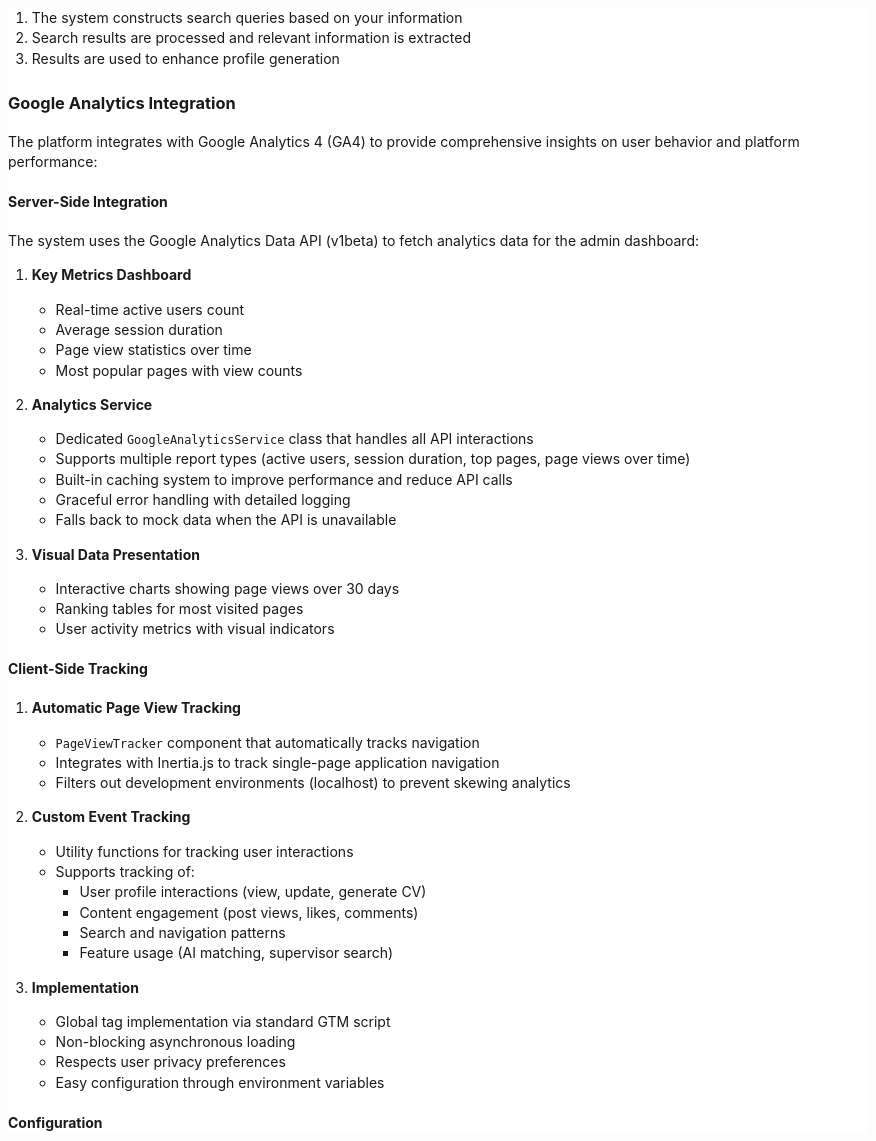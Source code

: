1. The system constructs search queries based on your information
2. Search results are processed and relevant information is extracted
3. Results are used to enhance profile generation

### Google Analytics Integration

The platform integrates with Google Analytics 4 (GA4) to provide comprehensive insights on user behavior and platform performance:

#### Server-Side Integration

The system uses the Google Analytics Data API (v1beta) to fetch analytics data for the admin dashboard:

1. **Key Metrics Dashboard**
   - Real-time active users count
   - Average session duration
   - Page view statistics over time
   - Most popular pages with view counts

2. **Analytics Service**
   - Dedicated `GoogleAnalyticsService` class that handles all API interactions
   - Supports multiple report types (active users, session duration, top pages, page views over time)
   - Built-in caching system to improve performance and reduce API calls
   - Graceful error handling with detailed logging
   - Falls back to mock data when the API is unavailable

3. **Visual Data Presentation**
   - Interactive charts showing page views over 30 days
   - Ranking tables for most visited pages
   - User activity metrics with visual indicators

#### Client-Side Tracking

1. **Automatic Page View Tracking**
   - `PageViewTracker` component that automatically tracks navigation
   - Integrates with Inertia.js to track single-page application navigation
   - Filters out development environments (localhost) to prevent skewing analytics

2. **Custom Event Tracking**
   - Utility functions for tracking user interactions
   - Supports tracking of:
     - User profile interactions (view, update, generate CV)
     - Content engagement (post views, likes, comments)
     - Search and navigation patterns
     - Feature usage (AI matching, supervisor search)

3. **Implementation**
   - Global tag implementation via standard GTM script
   - Non-blocking asynchronous loading
   - Respects user privacy preferences
   - Easy configuration through environment variables

#### Configuration
